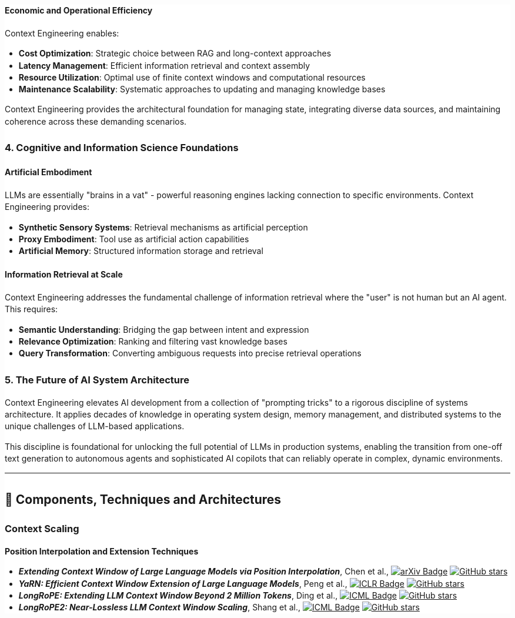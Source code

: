 #### Economic and Operational Efficiency
Context Engineering enables:
- **Cost Optimization**: Strategic choice between RAG and long-context approaches
- **Latency Management**: Efficient information retrieval and context assembly
- **Resource Utilization**: Optimal use of finite context windows and computational resources
- **Maintenance Scalability**: Systematic approaches to updating and managing knowledge bases

Context Engineering provides the architectural foundation for managing state, integrating diverse data sources, and maintaining coherence across these demanding scenarios.

### 4. Cognitive and Information Science Foundations

#### Artificial Embodiment
LLMs are essentially "brains in a vat" - powerful reasoning engines lacking connection to specific environments. Context Engineering provides:
- **Synthetic Sensory Systems**: Retrieval mechanisms as artificial perception
- **Proxy Embodiment**: Tool use as artificial action capabilities  
- **Artificial Memory**: Structured information storage and retrieval

#### Information Retrieval at Scale
Context Engineering addresses the fundamental challenge of information retrieval where the "user" is not human but an AI agent. This requires:
- **Semantic Understanding**: Bridging the gap between intent and expression
- **Relevance Optimization**: Ranking and filtering vast knowledge bases
- **Query Transformation**: Converting ambiguous requests into precise retrieval operations

### 5. The Future of AI System Architecture

Context Engineering elevates AI development from a collection of "prompting tricks" to a rigorous discipline of systems architecture. It applies decades of knowledge in operating system design, memory management, and distributed systems to the unique challenges of LLM-based applications.

This discipline is foundational for unlocking the full potential of LLMs in production systems, enabling the transition from one-off text generation to autonomous agents and sophisticated AI copilots that can reliably operate in complex, dynamic environments.

---

## 🔧 Components, Techniques and Architectures

### Context Scaling

<b>Position Interpolation and Extension Techniques</b>
<ul>
<li><i><b>Extending Context Window of Large Language Models via Position Interpolation</b></i>, Chen et al., <a href="https://arxiv.org/abs/2306.15595" target="_blank"><img src="https://img.shields.io/badge/arXiv-2023.06-red" alt="arXiv Badge"></a>
    <a href="https://github.com/Math1019/Extend_Context_Window_Position_Interpolation" target="_blank">
  		<img src="https://img.shields.io/github/stars/Math1019/Extend_Context_Window_Position_Interpolation.svg?style=social" alt="GitHub stars">
    </a></li>
<li><i><b>YaRN: Efficient Context Window Extension of Large Language Models</b></i>, Peng et al., <a href="https://arxiv.org/abs/2309.00071" target="_blank"><img src="https://img.shields.io/badge/ICLR-2024.01-blue" alt="ICLR Badge"></a>
    <a href="https://github.com/jquesnelle/yarn" target="_blank">
  		<img src="https://img.shields.io/github/stars/jquesnelle/yarn.svg?style=social" alt="GitHub stars">
    </a></li>
<li><i><b>LongRoPE: Extending LLM Context Window Beyond 2 Million Tokens</b></i>, Ding et al., <a href="https://arxiv.org/abs/2402.13753" target="_blank"><img src="https://img.shields.io/badge/ICML-2024.02-blue" alt="ICML Badge"></a>
    <a href="https://github.com/microsoft/LongRoPE" target="_blank">
  		<img src="https://img.shields.io/github/stars/microsoft/LongRoPE.svg?style=social" alt="GitHub stars">
    </a></li>
<li><i><b>LongRoPE2: Near-Lossless LLM Context Window Scaling</b></i>, Shang et al., <a href="#" target="_blank"><img src="https://img.shields.io/badge/ICML-2025.05-blue" alt="ICML Badge"></a>
    <a href="https://github.com/microsoft/LongRoPE" target="_blank">
  		<img src="https://img.shields.io/github/stars/microsoft/LongRoPE.svg?style=social" alt="GitHub stars">